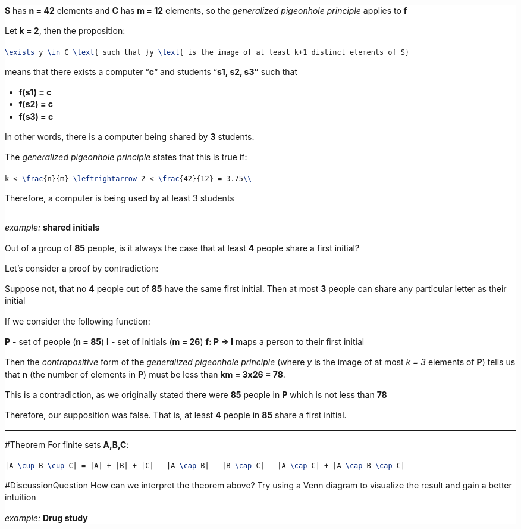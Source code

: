 **S** has **n = 42** elements and **C** has **m = 12** elements, so the _generalized pigeonhole principle_ applies to **f**

Let **k = 2**, then the proposition:
```latex
\exists y \in C \text{ such that }y \text{ is the image of at least k+1 distinct elements of S}
```
means that there exists a computer “**c**“ and students “**s1, s2, s3”** such that
* **f(s1) = c**
* **f(s2) = c**
* **f(s3) = c**

In other words, there is a computer being shared by **3** students.

The _generalized pigeonhole principle_ states that this is true if:
```latex
k < \frac{n}{m} \leftrightarrow 2 < \frac{42}{12} = 3.75\\
```

Therefore, a computer is being used by at least 3 students

---
_example:_ **shared initials**

Out of a group of **85** people, is it always the case that at least **4** people share a first initial?

Let’s consider a proof by contradiction:

Suppose not, that no **4** people out of **85** have the same first initial. Then at most **3** people can share any particular letter as their initial

If we consider the following function:

**P** - set of people (**n = 85**)
**I** - set of initials (**m = 26**)
**f: P -> I** maps a person to their first initial

Then the _contrapositive_ form of the _generalized pigeonhole principle_ (where _y_ is the image of at most _k = 3_ elements of **P**) tells us that **n** (the number of elements in **P**) must be less than **km = 3x26 = 78**.

This is a contradiction, as we originally stated there were **85** people in **P** which is not less than **78**

Therefore, our supposition was false. That is, at least **4** people in **85** share a first initial.

---

#Theorem For finite sets **A,B,C**:
```latex
|A \cup B \cup C| = |A| + |B| + |C| - |A \cap B| - |B \cap C| - |A \cap C| + |A \cap B \cap C| 
```

#DiscussionQuestion How can we interpret the theorem above? Try using a Venn diagram to visualize the result and gain a better intuition 

_example:_ **Drug study**

